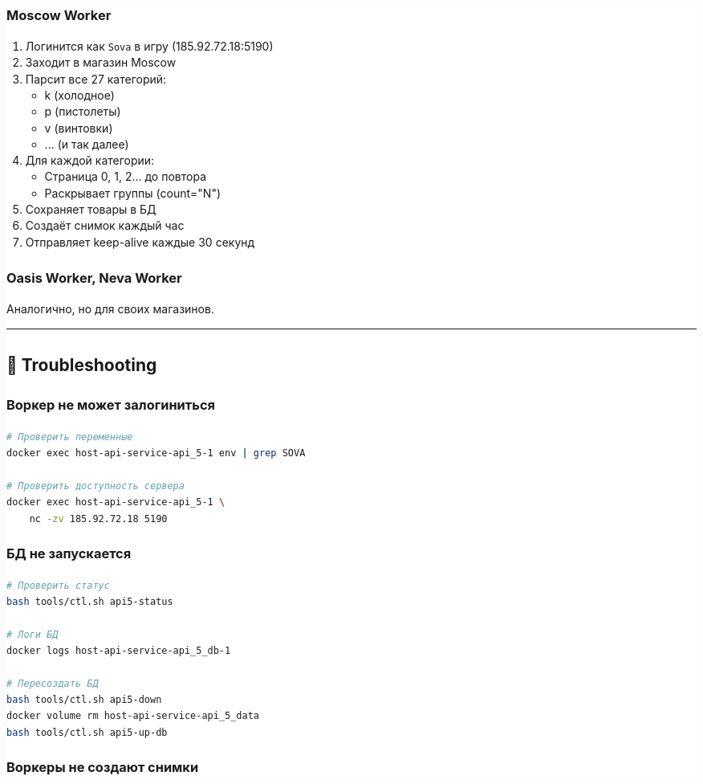 ### Moscow Worker

1. Логинится как `Sova` в игру (185.92.72.18:5190)
2. Заходит в магазин Moscow
3. Парсит все 27 категорий:
   - k (холодное)
   - p (пистолеты)
   - v (винтовки)
   - ... (и так далее)
4. Для каждой категории:
   - Страница 0, 1, 2... до повтора
   - Раскрывает группы (count="N")
5. Сохраняет товары в БД
6. Создаёт снимок каждый час
7. Отправляет keep-alive каждые 30 секунд

### Oasis Worker, Neva Worker

Аналогично, но для своих магазинов.

---

## 🐛 Troubleshooting

### Воркер не может залогиниться

```bash
# Проверить переменные
docker exec host-api-service-api_5-1 env | grep SOVA

# Проверить доступность сервера
docker exec host-api-service-api_5-1 \
    nc -zv 185.92.72.18 5190
```

### БД не запускается

```bash
# Проверить статус
bash tools/ctl.sh api5-status

# Логи БД
docker logs host-api-service-api_5_db-1

# Пересоздать БД
bash tools/ctl.sh api5-down
docker volume rm host-api-service-api_5_data
bash tools/ctl.sh api5-up-db
```

### Воркеры не создают снимки
